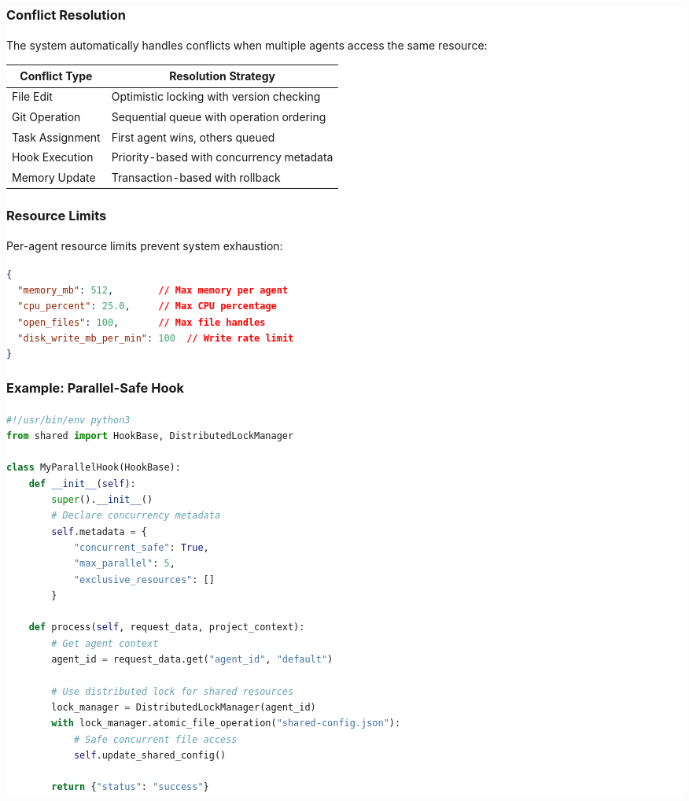 ### Conflict Resolution

The system automatically handles conflicts when multiple agents access the same resource:

| Conflict Type | Resolution Strategy |
|--------------|-------------------|
| File Edit | Optimistic locking with version checking |
| Git Operation | Sequential queue with operation ordering |
| Task Assignment | First agent wins, others queued |
| Hook Execution | Priority-based with concurrency metadata |
| Memory Update | Transaction-based with rollback |

### Resource Limits

Per-agent resource limits prevent system exhaustion:

```json
{
  "memory_mb": 512,        // Max memory per agent
  "cpu_percent": 25.0,     // Max CPU percentage
  "open_files": 100,       // Max file handles
  "disk_write_mb_per_min": 100  // Write rate limit
}
```

### Example: Parallel-Safe Hook

```python
#!/usr/bin/env python3
from shared import HookBase, DistributedLockManager

class MyParallelHook(HookBase):
    def __init__(self):
        super().__init__()
        # Declare concurrency metadata
        self.metadata = {
            "concurrent_safe": True,
            "max_parallel": 5,
            "exclusive_resources": []
        }
        
    def process(self, request_data, project_context):
        # Get agent context
        agent_id = request_data.get("agent_id", "default")
        
        # Use distributed lock for shared resources
        lock_manager = DistributedLockManager(agent_id)
        with lock_manager.atomic_file_operation("shared-config.json"):
            # Safe concurrent file access
            self.update_shared_config()
        
        return {"status": "success"}
```
